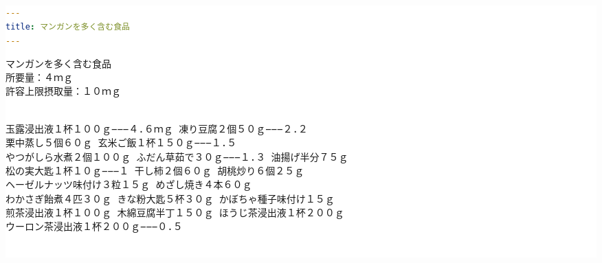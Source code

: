 ```yaml
---
title: マンガンを多く含む食品
---
```


<BODY BGCOLOR="#99CCCC">
<PRE>
マンガンを多く含む食品
所要量：４ｍｇ
許容上限摂取量：１０ｍｇ

玉露浸出液１杯１００ｇ−−−４.６ｍｇ
凍り豆腐２個５０ｇ−−−２.２
栗中蒸し５個６０ｇ
玄米ご飯１杯１５０ｇ−−−１.５
やつがしら水煮２個１００ｇ
ふだん草茹で３０ｇ−−−１.３
油揚げ半分７５ｇ
松の実大匙１杯１０ｇ−−−１
干し柿２個６０ｇ
胡桃炒り６個２５ｇ
ヘーゼルナッツ味付け３粒１５ｇ
めざし焼き４本６０ｇ
わかさぎ飴煮４匹３０ｇ
きな粉大匙５杯３０ｇ
かぼちゃ種子味付け１５ｇ
煎茶浸出液１杯１００ｇ
木綿豆腐半丁１５０ｇ
ほうじ茶浸出液１杯２００ｇ
ウーロン茶浸出液１杯２００ｇ−−−０.５

</PRE>


